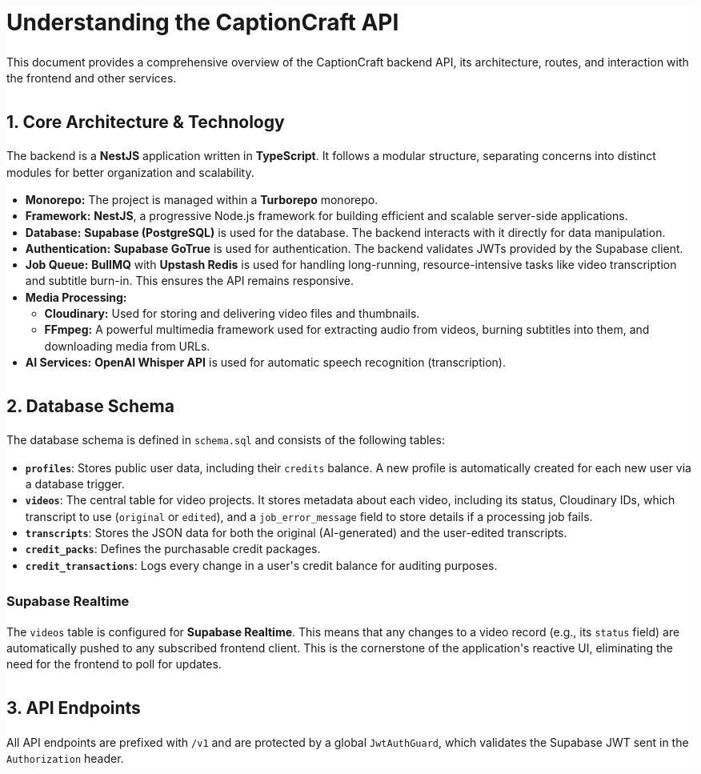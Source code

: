 # Understanding the CaptionCraft API

This document provides a comprehensive overview of the CaptionCraft backend API, its architecture, routes, and interaction with the frontend and other services.

## 1. Core Architecture & Technology

The backend is a **NestJS** application written in **TypeScript**. It follows a modular structure, separating concerns into distinct modules for better organization and scalability.

- **Monorepo:** The project is managed within a **Turborepo** monorepo.
- **Framework:** **NestJS**, a progressive Node.js framework for building efficient and scalable server-side applications.
- **Database:** **Supabase (PostgreSQL)** is used for the database. The backend interacts with it directly for data manipulation.
- **Authentication:** **Supabase GoTrue** is used for authentication. The backend validates JWTs provided by the Supabase client.
- **Job Queue:** **BullMQ** with **Upstash Redis** is used for handling long-running, resource-intensive tasks like video transcription and subtitle burn-in. This ensures the API remains responsive.
- **Media Processing:**
    - **Cloudinary:** Used for storing and delivering video files and thumbnails.
    - **FFmpeg:** A powerful multimedia framework used for extracting audio from videos, burning subtitles into them, and downloading media from URLs.
- **AI Services:** **OpenAI Whisper API** is used for automatic speech recognition (transcription).

## 2. Database Schema

The database schema is defined in `schema.sql` and consists of the following tables:

- **`profiles`**: Stores public user data, including their `credits` balance. A new profile is automatically created for each new user via a database trigger.
- **`videos`**: The central table for video projects. It stores metadata about each video, including its status, Cloudinary IDs, which transcript to use (`original` or `edited`), and a `job_error_message` field to store details if a processing job fails.
- **`transcripts`**: Stores the JSON data for both the original (AI-generated) and the user-edited transcripts.
- **`credit_packs`**: Defines the purchasable credit packages.
- **`credit_transactions`**: Logs every change in a user's credit balance for auditing purposes.

### Supabase Realtime

The `videos` table is configured for **Supabase Realtime**. This means that any changes to a video record (e.g., its `status` field) are automatically pushed to any subscribed frontend client. This is the cornerstone of the application's reactive UI, eliminating the need for the frontend to poll for updates.

## 3. API Endpoints

All API endpoints are prefixed with `/v1` and are protected by a global `JwtAuthGuard`, which validates the Supabase JWT sent in the `Authorization` header.
